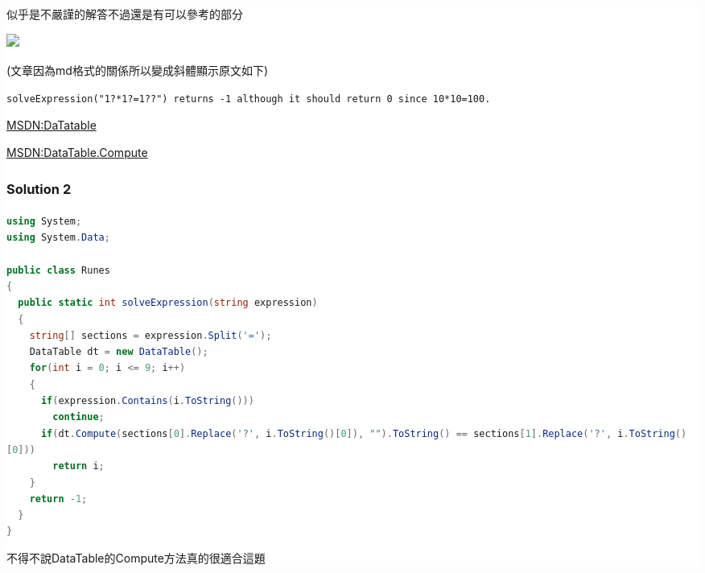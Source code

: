 似乎是不嚴謹的解答不過還是有可以參考的部分

![](https://i.imgur.com/f022i6D.png)

(文章因為md格式的關係所以變成斜體顯示原文如下)

`solveExpression("1?*1?=1??") returns -1 although it should return 0 since 10*10=100.`

[MSDN:DaTatable](https://docs.microsoft.com/zh-tw/dotnet/api/system.data.datatable?view=netcore-3.1)

[MSDN:DataTable.Compute](https://docs.microsoft.com/zh-tw/dotnet/api/system.data.datatable.compute?view=netcore-3.1)

### Solution 2

```C#
using System;
using System.Data;

public class Runes
{
  public static int solveExpression(string expression)
  {
    string[] sections = expression.Split('=');
    DataTable dt = new DataTable();
    for(int i = 0; i <= 9; i++)
    {
      if(expression.Contains(i.ToString()))
        continue;
      if(dt.Compute(sections[0].Replace('?', i.ToString()[0]), "").ToString() == sections[1].Replace('?', i.ToString()[0]))
        return i;
    }
    return -1;
  }
}
```

不得不說DataTable的Compute方法真的很適合這題
